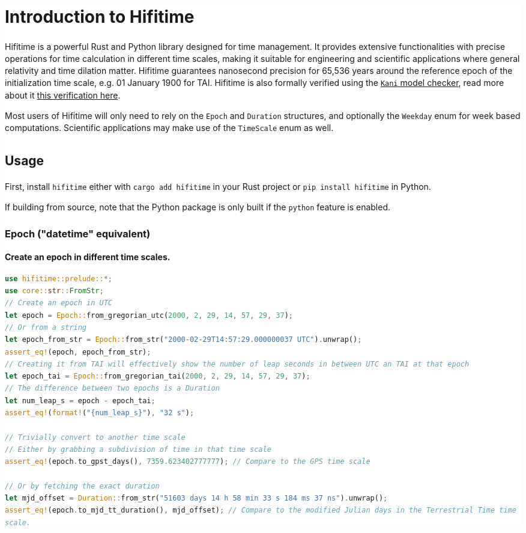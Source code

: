 # Introduction to Hifitime

Hifitime is a powerful Rust and Python library designed for time management. It provides extensive functionalities with precise operations for time calculation in different time scales, making it suitable for engineering and scientific applications where general relativity and time dilation matter. Hifitime guarantees nanosecond precision for 65,536 years around the reference epoch of the initialization time scale, e.g. 01 January 1900 for TAI. Hifitime is also formally verified using the [`Kani` model checker](https://model-checking.github.io/kani/), read more about it [this verification here](https://model-checking.github.io/kani-verifier-blog/2023/03/31/how-kani-helped-find-bugs-in-hifitime.html).

Most users of Hifitime will only need to rely on the `Epoch` and `Duration` structures, and optionally the `Weekday` enum for week based computations. Scientific applications may make use of the `TimeScale` enum as well.

## Usage

First, install `hifitime` either with `cargo add hifitime` in your Rust project or `pip install hifitime` in Python.

If building from source, note that the Python package is only built if the `python` feature is enabled.

### Epoch ("datetime" equivalent)

**Create an epoch in different time scales.**

```rust
use hifitime::prelude::*;
use core::str::FromStr;
// Create an epoch in UTC
let epoch = Epoch::from_gregorian_utc(2000, 2, 29, 14, 57, 29, 37);
// Or from a string
let epoch_from_str = Epoch::from_str("2000-02-29T14:57:29.000000037 UTC").unwrap();
assert_eq!(epoch, epoch_from_str);
// Creating it from TAI will effectively show the number of leap seconds in between UTC an TAI at that epoch
let epoch_tai = Epoch::from_gregorian_tai(2000, 2, 29, 14, 57, 29, 37);
// The difference between two epochs is a Duration
let num_leap_s = epoch - epoch_tai;
assert_eq!(format!("{num_leap_s}"), "32 s");

// Trivially convert to another time scale
// Either by grabbing a subdivision of time in that time scale
assert_eq!(epoch.to_gpst_days(), 7359.623402777777); // Compare to the GPS time scale

// Or by fetching the exact duration
let mjd_offset = Duration::from_str("51603 days 14 h 58 min 33 s 184 ms 37 ns").unwrap();
assert_eq!(epoch.to_mjd_tt_duration(), mjd_offset); // Compare to the modified Julian days in the Terrestrial Time time scale.
```
